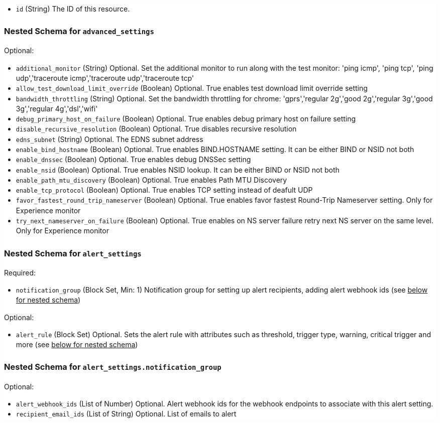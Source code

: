 - `id` (String) The ID of this resource.

<a id="nestedblock--advanced_settings"></a>
### Nested Schema for `advanced_settings`

Optional:

- `additional_monitor` (String) Optional. Set the additional monitor to run along with the test monitor: 'ping icmp', 'ping tcp', 'ping udp','traceroute icmp','traceroute udp','traceroute tcp'
- `allow_test_download_limit_override` (Boolean) Optional. True enables test download limit override setting
- `bandwidth_throttling` (String) Optional. Set the bandwidth throttling for chrome: 'gprs','regular 2g','good 2g','regular 3g','good 3g','regular 4g','dsl','wifi'
- `debug_primary_host_on_failure` (Boolean) Optional. True enables debug primary host on failure setting
- `disable_recursive_resolution` (Boolean) Optional. True disables recursive resolution
- `edns_subnet` (String) Optional. The EDNS subnet address
- `enable_bind_hostname` (Boolean) Optional. True enables BIND.HOSTNAME setting. It can be either BIND or NSID not both
- `enable_dnssec` (Boolean) Optional. True enables debug DNSSec setting
- `enable_nsid` (Boolean) Optional. True enables NSID lookup. It can be either BIND or NSID not both
- `enable_path_mtu_discovery` (Boolean) Optional. True enables Path MTU Discovery
- `enable_tcp_protocol` (Boolean) Optional. True enables TCP setting instead of deafult UDP
- `favor_fastest_round_trip_nameserver` (Boolean) Optional. True enables favor fastest Round-Trip Nameserver setting. Only for Experience monitor
- `try_next_nameserver_on_failure` (Boolean) Optional. True enables on NS server failure retry next NS server on the same level. Only for Experience monitor


<a id="nestedblock--alert_settings"></a>
### Nested Schema for `alert_settings`

Required:

- `notification_group` (Block Set, Min: 1) Notification group for setting up alert recipients, adding alert webhook ids (see [below for nested schema](#nestedblock--alert_settings--notification_group))

Optional:

- `alert_rule` (Block Set) Optional. Sets the alert rule with attributes such as threshold, trigger type, warning, critical trigger and more (see [below for nested schema](#nestedblock--alert_settings--alert_rule))

<a id="nestedblock--alert_settings--notification_group"></a>
### Nested Schema for `alert_settings.notification_group`

Optional:

- `alert_webhook_ids` (List of Number) Optional. Alert webhook ids for the webhook endpoints to associate with this alert setting.
- `recipient_email_ids` (List of String) Optional. List of emails to alert


